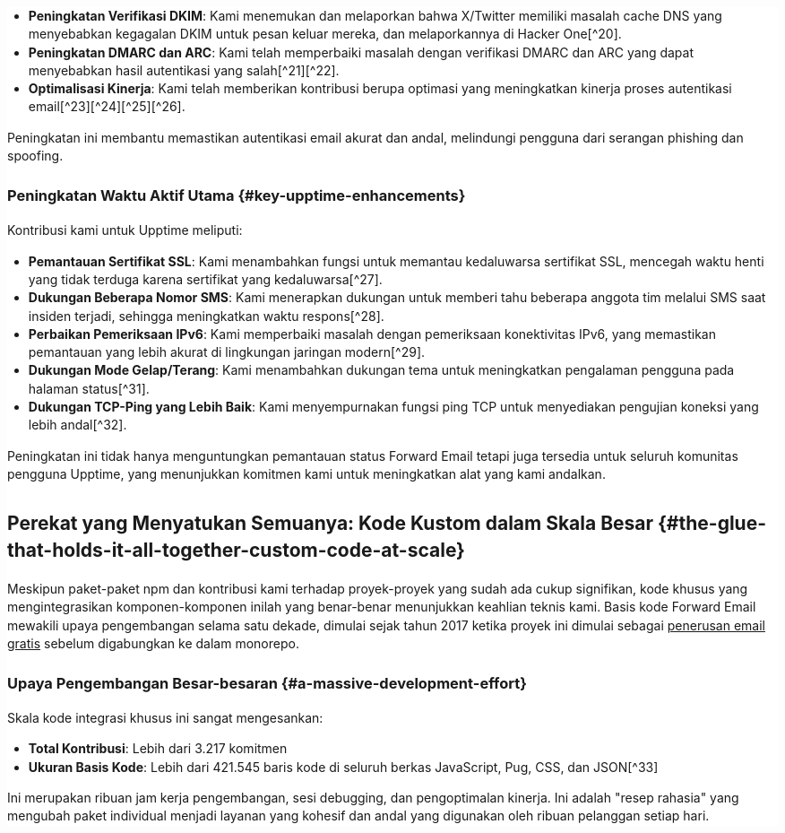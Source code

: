 * **Peningkatan Verifikasi DKIM**: Kami menemukan dan melaporkan bahwa X/Twitter memiliki masalah cache DNS yang menyebabkan kegagalan DKIM untuk pesan keluar mereka, dan melaporkannya di Hacker One\[^20].
* **Peningkatan DMARC dan ARC**: Kami telah memperbaiki masalah dengan verifikasi DMARC dan ARC yang dapat menyebabkan hasil autentikasi yang salah\[^21]\[^22].
* **Optimalisasi Kinerja**: Kami telah memberikan kontribusi berupa optimasi yang meningkatkan kinerja proses autentikasi email\[^23]\[^24]\[^25]\[^26].

Peningkatan ini membantu memastikan autentikasi email akurat dan andal, melindungi pengguna dari serangan phishing dan spoofing.

### Peningkatan Waktu Aktif Utama {#key-upptime-enhancements}

Kontribusi kami untuk Upptime meliputi:

* **Pemantauan Sertifikat SSL**: Kami menambahkan fungsi untuk memantau kedaluwarsa sertifikat SSL, mencegah waktu henti yang tidak terduga karena sertifikat yang kedaluwarsa\[^27].
* **Dukungan Beberapa Nomor SMS**: Kami menerapkan dukungan untuk memberi tahu beberapa anggota tim melalui SMS saat insiden terjadi, sehingga meningkatkan waktu respons\[^28].
* **Perbaikan Pemeriksaan IPv6**: Kami memperbaiki masalah dengan pemeriksaan konektivitas IPv6, yang memastikan pemantauan yang lebih akurat di lingkungan jaringan modern\[^29].
* **Dukungan Mode Gelap/Terang**: Kami menambahkan dukungan tema untuk meningkatkan pengalaman pengguna pada halaman status\[^31].
* **Dukungan TCP-Ping yang Lebih Baik**: Kami menyempurnakan fungsi ping TCP untuk menyediakan pengujian koneksi yang lebih andal\[^32].

Peningkatan ini tidak hanya menguntungkan pemantauan status Forward Email tetapi juga tersedia untuk seluruh komunitas pengguna Upptime, yang menunjukkan komitmen kami untuk meningkatkan alat yang kami andalkan.

## Perekat yang Menyatukan Semuanya: Kode Kustom dalam Skala Besar {#the-glue-that-holds-it-all-together-custom-code-at-scale}

Meskipun paket-paket npm dan kontribusi kami terhadap proyek-proyek yang sudah ada cukup signifikan, kode khusus yang mengintegrasikan komponen-komponen inilah yang benar-benar menunjukkan keahlian teknis kami. Basis kode Forward Email mewakili upaya pengembangan selama satu dekade, dimulai sejak tahun 2017 ketika proyek ini dimulai sebagai [penerusan email gratis](https://github.com/forwardemail/free-email-forwarding) sebelum digabungkan ke dalam monorepo.

### Upaya Pengembangan Besar-besaran {#a-massive-development-effort}

Skala kode integrasi khusus ini sangat mengesankan:

* **Total Kontribusi**: Lebih dari 3.217 komitmen
* **Ukuran Basis Kode**: Lebih dari 421.545 baris kode di seluruh berkas JavaScript, Pug, CSS, dan JSON\[^33]

Ini merupakan ribuan jam kerja pengembangan, sesi debugging, dan pengoptimalan kinerja. Ini adalah "resep rahasia" yang mengubah paket individual menjadi layanan yang kohesif dan andal yang digunakan oleh ribuan pelanggan setiap hari.
